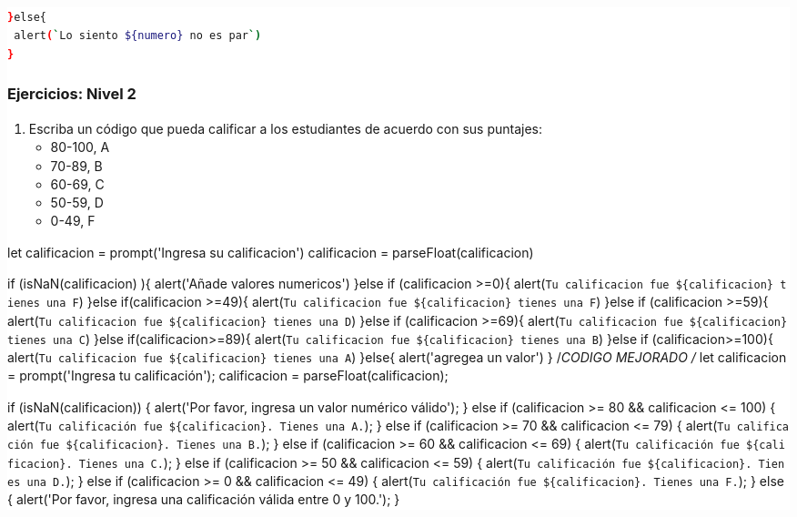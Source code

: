    ```sh
   }else{
    alert(`Lo siento ${numero} no es par`)
   }
   ```

### Ejercicios: Nivel 2

1. Escriba un código que pueda calificar a los estudiantes de acuerdo con sus puntajes:
   - 80-100, A
   - 70-89, B
   - 60-69, C
   - 50-59, D
   - 0-49, F

  let calificacion = prompt('Ingresa su calificacion')
   calificacion = parseFloat(calificacion)
  
  if (isNaN(calificacion) ){
    alert('Añade valores numericos')
 }else if (calificacion >=0){
      alert(`Tu calificacion fue ${calificacion} tienes una F`)
  }else if(calificacion >=49){
    alert(`Tu calificacion fue ${calificacion} tienes una F`)
  }else if (calificacion >=59){
        alert(`Tu calificacion fue ${calificacion} tienes una D`)
  }else if (calificacion >=69){
        alert(`Tu calificacion fue ${calificacion} tienes una C`)
  }else if(calificacion>=89){
        alert(`Tu calificacion fue ${calificacion} tienes una B`)
  }else if (calificacion>=100){
        alert(`Tu calificacion fue ${calificacion} tienes una A`)
  }else{
    alert('agregea un valor')
  }
  /*CODIGO MEJORADO /*
  let calificacion = prompt('Ingresa tu calificación');
calificacion = parseFloat(calificacion);

if (isNaN(calificacion)) {
    alert('Por favor, ingresa un valor numérico válido');
} else if (calificacion >= 80 && calificacion <= 100) {
    alert(`Tu calificación fue ${calificacion}. Tienes una A.`);
} else if (calificacion >= 70 && calificacion <= 79) {
    alert(`Tu calificación fue ${calificacion}. Tienes una B.`);
} else if (calificacion >= 60 && calificacion <= 69) {
    alert(`Tu calificación fue ${calificacion}. Tienes una C.`);
} else if (calificacion >= 50 && calificacion <= 59) {
    alert(`Tu calificación fue ${calificacion}. Tienes una D.`);
} else if (calificacion >= 0 && calificacion <= 49) {
    alert(`Tu calificación fue ${calificacion}. Tienes una F.`);
} else {
    alert('Por favor, ingresa una calificación válida entre 0 y 100.');
}
